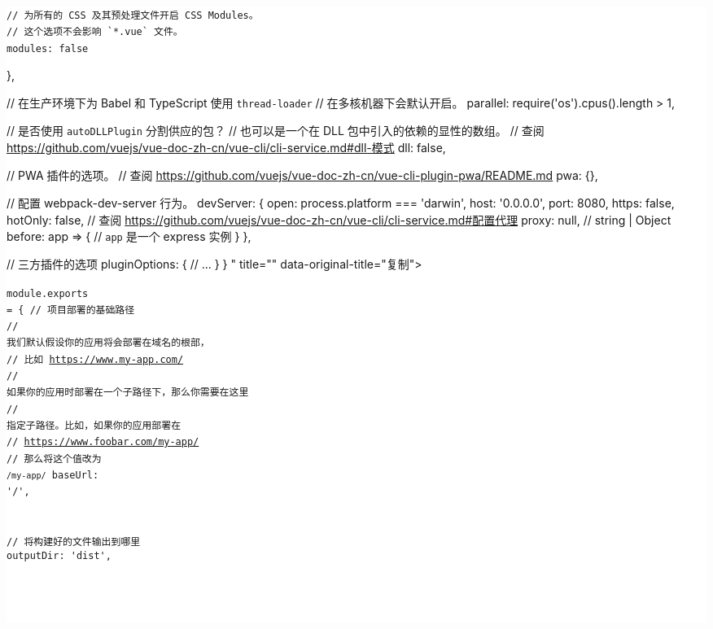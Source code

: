     // 为所有的 CSS 及其预处理文件开启 CSS Modules。
    // 这个选项不会影响 `*.vue` 文件。
    modules: false
  },

  // 在生产环境下为 Babel 和 TypeScript 使用 `thread-loader`
  // 在多核机器下会默认开启。
  parallel: require('os').cpus().length > 1,

  // 是否使用 `autoDLLPlugin` 分割供应的包？
  // 也可以是一个在 DLL 包中引入的依赖的显性的数组。
  // 查阅 https://github.com/vuejs/vue-doc-zh-cn/vue-cli/cli-service.md#dll-模式
  dll: false,

  // PWA 插件的选项。
  // 查阅 https://github.com/vuejs/vue-doc-zh-cn/vue-cli-plugin-pwa/README.md
  pwa: {},

  // 配置 webpack-dev-server 行为。
  devServer: {
    open: process.platform === 'darwin',
    host: '0.0.0.0',
    port: 8080,
    https: false,
    hotOnly: false,
    // 查阅 https://github.com/vuejs/vue-doc-zh-cn/vue-cli/cli-service.md#配置代理
    proxy: null, // string | Object
    before: app => {
      // `app` 是一个 express 实例
    }
  },

  // 三方插件的选项
  pluginOptions: {
    // ...
  }
}
" title="" data-original-title="复制"></span>
      <span type="button" class="saveToNote code-tool" data-toggle="tooltip" data-placement="top" title="" data-original-title="放进笔记"></span>
      </div>
      </div><pre class="hljs javascript"><code><span class="hljs-built_in">module</span>.exports = {
  <span class="hljs-comment">// 项目部署的基础路径</span>
  <span class="hljs-comment">// 我们默认假设你的应用将会部署在域名的根部，</span>
  <span class="hljs-comment">// 比如 https://www.my-app.com/</span>
  <span class="hljs-comment">// 如果你的应用时部署在一个子路径下，那么你需要在这里</span>
  <span class="hljs-comment">// 指定子路径。比如，如果你的应用部署在</span>
  <span class="hljs-comment">// https://www.foobar.com/my-app/</span>
  <span class="hljs-comment">// 那么将这个值改为 `/my-app/`</span>
  baseUrl: <span class="hljs-string">'/'</span>,

  <span class="hljs-comment">// 将构建好的文件输出到哪里</span>
  outputDir: <span class="hljs-string">'dist'</span>,
